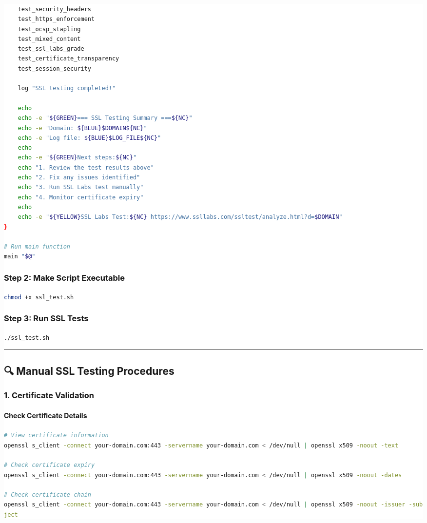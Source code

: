 ```bash
    test_security_headers
    test_https_enforcement
    test_ocsp_stapling
    test_mixed_content
    test_ssl_labs_grade
    test_certificate_transparency
    test_session_security
    
    log "SSL testing completed!"
    
    echo
    echo -e "${GREEN}=== SSL Testing Summary ===${NC}"
    echo -e "Domain: ${BLUE}$DOMAIN${NC}"
    echo -e "Log file: ${BLUE}$LOG_FILE${NC}"
    echo
    echo -e "${GREEN}Next steps:${NC}"
    echo "1. Review the test results above"
    echo "2. Fix any issues identified"
    echo "3. Run SSL Labs test manually"
    echo "4. Monitor certificate expiry"
    echo
    echo -e "${YELLOW}SSL Labs Test:${NC} https://www.ssllabs.com/ssltest/analyze.html?d=$DOMAIN"
}

# Run main function
main "$@"
```

### **Step 2: Make Script Executable**
```bash
chmod +x ssl_test.sh
```

### **Step 3: Run SSL Tests**
```bash
./ssl_test.sh
```

---

## **🔍 Manual SSL Testing Procedures**

### **1. Certificate Validation**

#### **Check Certificate Details**
```bash
# View certificate information
openssl s_client -connect your-domain.com:443 -servername your-domain.com < /dev/null | openssl x509 -noout -text

# Check certificate expiry
openssl s_client -connect your-domain.com:443 -servername your-domain.com < /dev/null | openssl x509 -noout -dates

# Check certificate chain
openssl s_client -connect your-domain.com:443 -servername your-domain.com < /dev/null | openssl x509 -noout -issuer -subject
```
